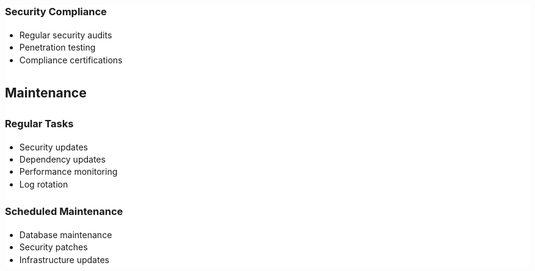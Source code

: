 ### Security Compliance
- Regular security audits
- Penetration testing
- Compliance certifications

## Maintenance

### Regular Tasks
- Security updates
- Dependency updates
- Performance monitoring
- Log rotation

### Scheduled Maintenance
- Database maintenance
- Security patches
- Infrastructure updates